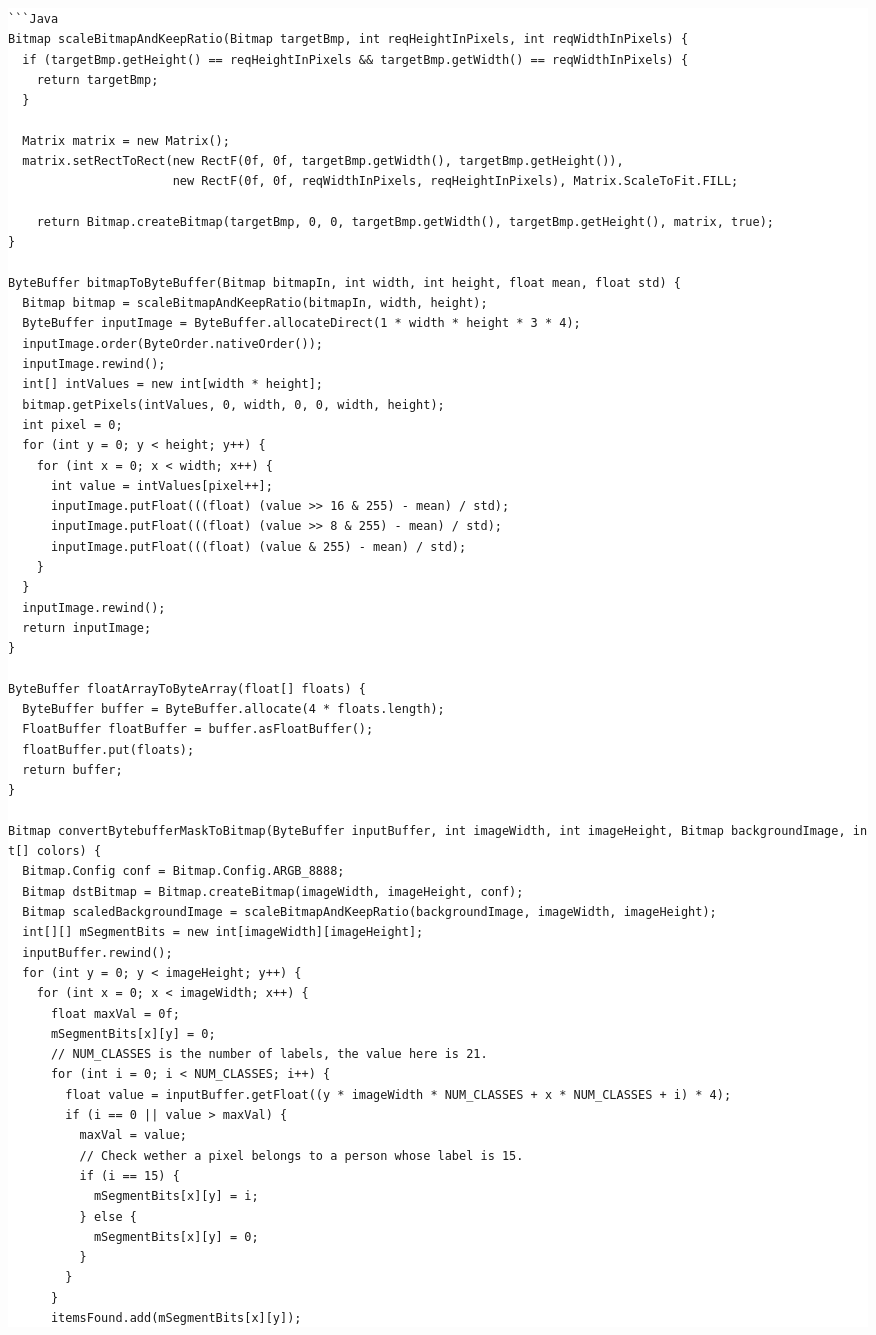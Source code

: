     ```Java
    Bitmap scaleBitmapAndKeepRatio(Bitmap targetBmp, int reqHeightInPixels, int reqWidthInPixels) {
      if (targetBmp.getHeight() == reqHeightInPixels && targetBmp.getWidth() == reqWidthInPixels) {
        return targetBmp;
      }

      Matrix matrix = new Matrix();
      matrix.setRectToRect(new RectF(0f, 0f, targetBmp.getWidth(), targetBmp.getHeight()),
                           new RectF(0f, 0f, reqWidthInPixels, reqHeightInPixels), Matrix.ScaleToFit.FILL;

        return Bitmap.createBitmap(targetBmp, 0, 0, targetBmp.getWidth(), targetBmp.getHeight(), matrix, true);
    }

    ByteBuffer bitmapToByteBuffer(Bitmap bitmapIn, int width, int height, float mean, float std) {
      Bitmap bitmap = scaleBitmapAndKeepRatio(bitmapIn, width, height);
      ByteBuffer inputImage = ByteBuffer.allocateDirect(1 * width * height * 3 * 4);
      inputImage.order(ByteOrder.nativeOrder());
      inputImage.rewind();
      int[] intValues = new int[width * height];
      bitmap.getPixels(intValues, 0, width, 0, 0, width, height);
      int pixel = 0;
      for (int y = 0; y < height; y++) {
        for (int x = 0; x < width; x++) {
          int value = intValues[pixel++];
          inputImage.putFloat(((float) (value >> 16 & 255) - mean) / std);
          inputImage.putFloat(((float) (value >> 8 & 255) - mean) / std);
          inputImage.putFloat(((float) (value & 255) - mean) / std);
        }
      }
      inputImage.rewind();
      return inputImage;
    }

    ByteBuffer floatArrayToByteArray(float[] floats) {
      ByteBuffer buffer = ByteBuffer.allocate(4 * floats.length);
      FloatBuffer floatBuffer = buffer.asFloatBuffer();
      floatBuffer.put(floats);
      return buffer;
    }

    Bitmap convertBytebufferMaskToBitmap(ByteBuffer inputBuffer, int imageWidth, int imageHeight, Bitmap backgroundImage, int[] colors) {
      Bitmap.Config conf = Bitmap.Config.ARGB_8888;
      Bitmap dstBitmap = Bitmap.createBitmap(imageWidth, imageHeight, conf);
      Bitmap scaledBackgroundImage = scaleBitmapAndKeepRatio(backgroundImage, imageWidth, imageHeight);
      int[][] mSegmentBits = new int[imageWidth][imageHeight];
      inputBuffer.rewind();
      for (int y = 0; y < imageHeight; y++) {
        for (int x = 0; x < imageWidth; x++) {
          float maxVal = 0f;
          mSegmentBits[x][y] = 0;
          // NUM_CLASSES is the number of labels, the value here is 21.
          for (int i = 0; i < NUM_CLASSES; i++) {
            float value = inputBuffer.getFloat((y * imageWidth * NUM_CLASSES + x * NUM_CLASSES + i) * 4);
            if (i == 0 || value > maxVal) {
              maxVal = value;
              // Check wether a pixel belongs to a person whose label is 15.
              if (i == 15) {
                mSegmentBits[x][y] = i;
              } else {
                mSegmentBits[x][y] = 0;
              }
            }
          }
          itemsFound.add(mSegmentBits[x][y]);